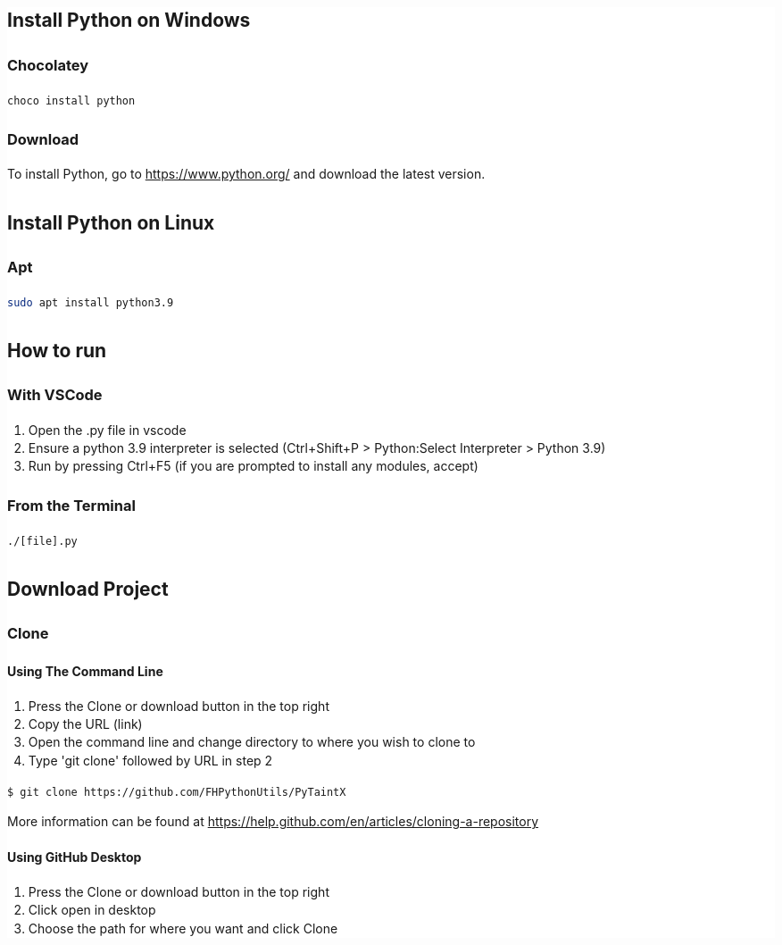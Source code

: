 ## Install Python on Windows
### Chocolatey
```powershell
choco install python
```
### Download
To install Python, go to <https://www.python.org/> and download the latest
version.

## Install Python on Linux
### Apt
```bash
sudo apt install python3.9
```

## How to run
### With VSCode
1. Open the .py file in vscode
2. Ensure a python 3.9 interpreter is selected (Ctrl+Shift+P > Python:Select
Interpreter > Python 3.9)
3. Run by pressing Ctrl+F5 (if you are prompted to install any modules, accept)
### From the Terminal
```bash
./[file].py
```

## Download Project
### Clone
#### Using The Command Line
1. Press the Clone or download button in the top right
2. Copy the URL (link)
3. Open the command line and change directory to where you wish to
clone to
4. Type 'git clone' followed by URL in step 2
```bash
$ git clone https://github.com/FHPythonUtils/PyTaintX
```

More information can be found at
<https://help.github.com/en/articles/cloning-a-repository>

#### Using GitHub Desktop
1. Press the Clone or download button in the top right
2. Click open in desktop
3. Choose the path for where you want and click Clone
